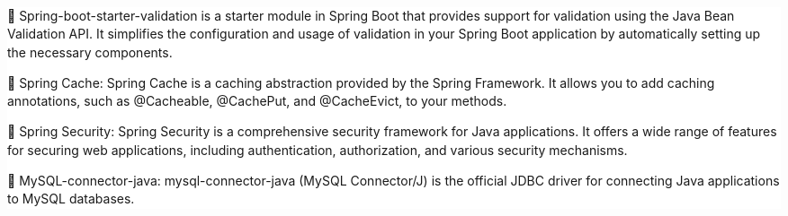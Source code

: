 	Spring-boot-starter-validation is a starter module in Spring Boot that provides support for validation using the Java Bean Validation API. It simplifies the configuration and usage of validation in your Spring Boot application by automatically setting up the necessary components. 
 
	Spring Cache: Spring Cache is a caching abstraction provided by the Spring Framework. It allows you to add caching annotations, such as @Cacheable, @CachePut, and @CacheEvict, to your methods. 
 
	Spring Security: Spring Security is a comprehensive security framework for Java applications. It offers a wide range of features for securing web applications, including authentication, authorization, and various security mechanisms. 
 
	MySQL-connector-java: mysql-connector-java (MySQL Connector/J) is the official JDBC driver for connecting Java applications to MySQL databases.  

